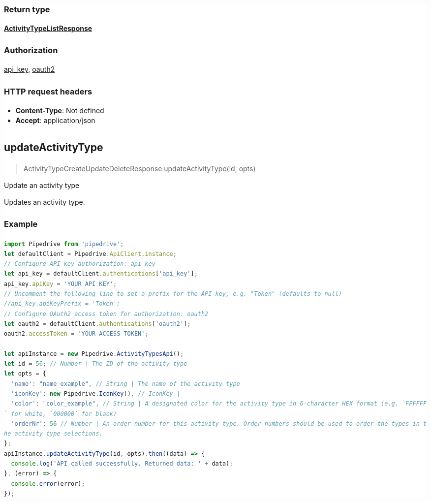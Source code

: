 ### Return type

[**ActivityTypeListResponse**](ActivityTypeListResponse.md)

### Authorization

[api_key](../README.md#api_key), [oauth2](../README.md#oauth2)

### HTTP request headers

- **Content-Type**: Not defined
- **Accept**: application/json


## updateActivityType

> ActivityTypeCreateUpdateDeleteResponse updateActivityType(id, opts)

Update an activity type

Updates an activity type.

### Example

```javascript
import Pipedrive from 'pipedrive';
let defaultClient = Pipedrive.ApiClient.instance;
// Configure API key authorization: api_key
let api_key = defaultClient.authentications['api_key'];
api_key.apiKey = 'YOUR API KEY';
// Uncomment the following line to set a prefix for the API key, e.g. "Token" (defaults to null)
//api_key.apiKeyPrefix = 'Token';
// Configure OAuth2 access token for authorization: oauth2
let oauth2 = defaultClient.authentications['oauth2'];
oauth2.accessToken = 'YOUR ACCESS TOKEN';

let apiInstance = new Pipedrive.ActivityTypesApi();
let id = 56; // Number | The ID of the activity type
let opts = {
  'name': "name_example", // String | The name of the activity type
  'iconKey': new Pipedrive.IconKey(), // IconKey | 
  'color': "color_example", // String | A designated color for the activity type in 6-character HEX format (e.g. `FFFFFF` for white, `000000` for black)
  'orderNr': 56 // Number | An order number for this activity type. Order numbers should be used to order the types in the activity type selections.
};
apiInstance.updateActivityType(id, opts).then((data) => {
  console.log('API called successfully. Returned data: ' + data);
}, (error) => {
  console.error(error);
});

```
